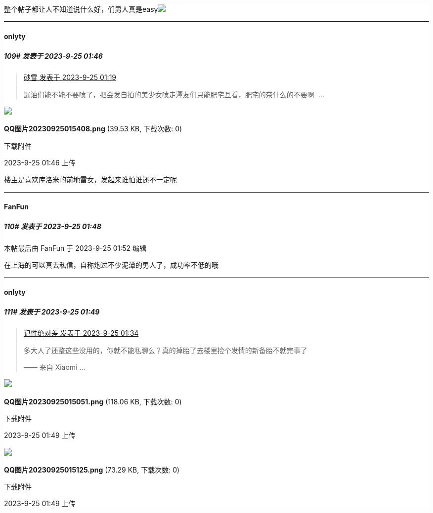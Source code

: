 整个帖子都让人不知道说什么好，们男人真是easy<img src="https://static.saraba1st.com/image/smiley/face2017/091.png" referrerpolicy="no-referrer">

*****

####  onlyty  
##### 109#       发表于 2023-9-25 01:46

<blockquote><a href="httphttps://bbs.saraba1st.com/2b/forum.php?mod=redirect&amp;goto=findpost&amp;pid=62517560&amp;ptid=2154199" target="_blank">砂雪 发表于 2023-9-25 01:19</a>

漏油们能不能不要喷了，把会发自拍的美少女喷走潭友们只能肥宅互看，肥宅的奈什么的不要啊  ...</blockquote>

<img src="https://img.saraba1st.com/forum/202309/25/014610uezkkkpnnkn2ew7n.png" referrerpolicy="no-referrer">

<strong>QQ图片20230925015408.png</strong> (39.53 KB, 下载次数: 0)

下载附件

2023-9-25 01:46 上传

楼主是喜欢库洛米的前地雷女，发起来谁怕谁还不一定呢

*****

####  FanFun  
##### 110#       发表于 2023-9-25 01:48

 本帖最后由 FanFun 于 2023-9-25 01:52 编辑 

在上海的可以真去私信，自称炮过不少泥潭的男人了，成功率不低的哦

*****

####  onlyty  
##### 111#       发表于 2023-9-25 01:49

<blockquote><a href="httphttps://bbs.saraba1st.com/2b/forum.php?mod=redirect&amp;goto=findpost&amp;pid=62517623&amp;ptid=2154199" target="_blank">记性绝对差 发表于 2023-9-25 01:34</a>

多大人了还整这些没用的，你就不能私聊么？真的掉胎了去楼里捡个发情的新备胎不就完事了

—— 来自 Xiaomi ...</blockquote>

<img src="https://img.saraba1st.com/forum/202309/25/014908dg5wq5c3wkcw9aw9.png" referrerpolicy="no-referrer">

<strong>QQ图片20230925015051.png</strong> (118.06 KB, 下载次数: 0)

下载附件

2023-9-25 01:49 上传

<img src="https://img.saraba1st.com/forum/202309/25/014908qv4t3fact9d9a3fd.png" referrerpolicy="no-referrer">

<strong>QQ图片20230925015125.png</strong> (73.29 KB, 下载次数: 0)

下载附件

2023-9-25 01:49 上传
